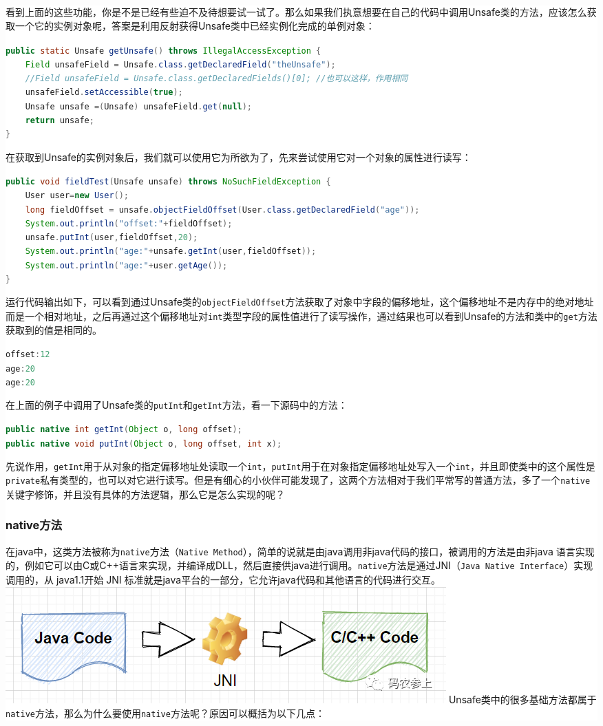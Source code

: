 看到上面的这些功能，你是不是已经有些迫不及待想要试一试了。那么如果我们执意想要在自己的代码中调用Unsafe类的方法，应该怎么获取一个它的实例对象呢，答案是利用反射获得Unsafe类中已经实例化完成的单例对象：

```java
public static Unsafe getUnsafe() throws IllegalAccessException {
    Field unsafeField = Unsafe.class.getDeclaredField("theUnsafe");
    //Field unsafeField = Unsafe.class.getDeclaredFields()[0]; //也可以这样，作用相同
    unsafeField.setAccessible(true);
    Unsafe unsafe =(Unsafe) unsafeField.get(null);
    return unsafe;
}
```

在获取到Unsafe的实例对象后，我们就可以使用它为所欲为了，先来尝试使用它对一个对象的属性进行读写：

```java
public void fieldTest(Unsafe unsafe) throws NoSuchFieldException {
    User user=new User();
    long fieldOffset = unsafe.objectFieldOffset(User.class.getDeclaredField("age"));
    System.out.println("offset:"+fieldOffset);
    unsafe.putInt(user,fieldOffset,20);
    System.out.println("age:"+unsafe.getInt(user,fieldOffset));
    System.out.println("age:"+user.getAge());
}
```

运行代码输出如下，可以看到通过Unsafe类的`objectFieldOffset`方法获取了对象中字段的偏移地址，这个偏移地址不是内存中的绝对地址而是一个相对地址，之后再通过这个偏移地址对`int`类型字段的属性值进行了读写操作，通过结果也可以看到Unsafe的方法和类中的`get`方法获取到的值是相同的。

```java
offset:12
age:20
age:20
```

在上面的例子中调用了Unsafe类的`putInt`和`getInt`方法，看一下源码中的方法：

```java
public native int getInt(Object o, long offset);
public native void putInt(Object o, long offset, int x);
```

先说作用，`getInt`用于从对象的指定偏移地址处读取一个`int`，`putInt`用于在对象指定偏移地址处写入一个`int`，并且即使类中的这个属性是`private`私有类型的，也可以对它进行读写。但是有细心的小伙伴可能发现了，这两个方法相对于我们平常写的普通方法，多了一个`native`关键字修饰，并且没有具体的方法逻辑，那么它是怎么实现的呢？

### native方法

在java中，这类方法被称为`native`方法（`Native Method`），简单的说就是由java调用非java代码的接口，被调用的方法是由非java 语言实现的，例如它可以由C或C++语言来实现，并编译成DLL，然后直接供java进行调用。`native`方法是通过JNI（`Java Native Interface`）实现调用的，从 java1.1开始 JNI 标准就是java平台的一部分，它允许java代码和其他语言的代码进行交互。
![](assets/b3cda2418f5516dab8996964fafc8bca.png)
Unsafe类中的很多基础方法都属于`native`方法，那么为什么要使用`native`方法呢？原因可以概括为以下几点：
